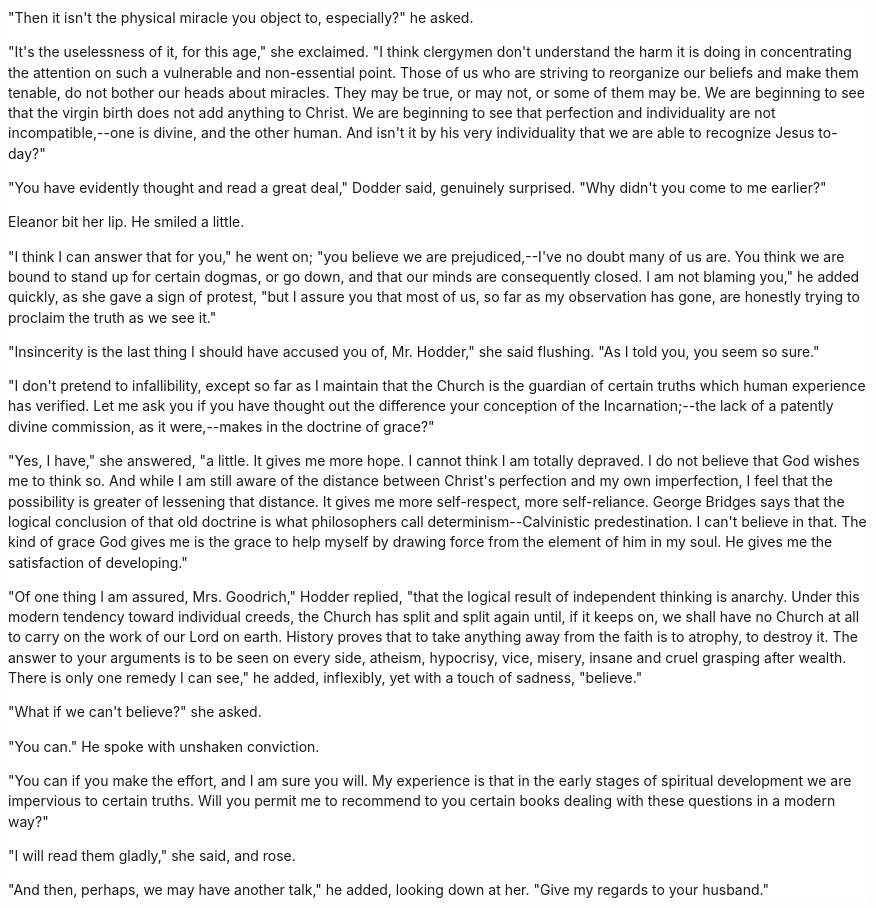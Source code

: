 "Then it isn't the physical miracle you object to, especially?" he asked. 

"It's the uselessness of it, for this age," she exclaimed. "I think clergymen don't understand the harm it is doing in concentrating the attention on such a vulnerable and non-essential point. Those of us who are striving to reorganize our beliefs and make them tenable, do not bother our heads about miracles. They may be true, or may not, or some of them may be. We are beginning to see that the virgin birth does not add anything to Christ. We are beginning to see that perfection and individuality are not incompatible,--one is divine, and the other human. And isn't it by his very individuality that we are able to recognize Jesus to-day?"

"You have evidently thought and read a great deal," Dodder said, genuinely surprised. "Why didn't you come to me earlier?"

Eleanor bit her lip. He smiled a little. 

"I think I can answer that for you," he went on; "you believe we are prejudiced,--I've no doubt many of us are. You think we are bound to stand up for certain dogmas, or go down, and that our minds are consequently closed. I am not blaming you," he added quickly, as she gave a sign of protest, "but I assure you that most of us, so far as my observation has gone, are honestly trying to proclaim the truth as we see it."

"Insincerity is the last thing I should have accused you of, Mr. Hodder," she said flushing. "As I told you, you seem so sure."

"I don't pretend to infallibility, except so far as I maintain that the Church is the guardian of certain truths which human experience has verified. Let me ask you if you have thought out the difference your conception of the Incarnation;--the lack of a patently divine commission, as it were,--makes in the doctrine of grace?"

"Yes, I have," she answered, "a little. It gives me more hope. I cannot think I am totally depraved. I do not believe that God wishes me to think so. And while I am still aware of the distance between Christ's perfection and my own imperfection, I feel that the possibility is greater of lessening that distance. It gives me more self-respect, more self-reliance. George Bridges says that the logical conclusion of that old doctrine is what philosophers call determinism--Calvinistic predestination. I can't believe in that. The kind of grace God gives me is the grace to help myself by drawing force from the element of him in my soul. He gives me the satisfaction of developing."

"Of one thing I am assured, Mrs. Goodrich," Hodder replied, "that the logical result of independent thinking is anarchy. Under this modern tendency toward individual creeds, the Church has split and split again until, if it keeps on, we shall have no Church at all to carry on the work of our Lord on earth. History proves that to take anything away from the faith is to atrophy, to destroy it. The answer to your arguments is to be seen on every side, atheism, hypocrisy, vice, misery, insane and cruel grasping after wealth. There is only one remedy I can see," he added, inflexibly, yet with a touch of sadness, "believe."

"What if we can't believe?" she asked. 

"You can." He spoke with unshaken conviction. 

"You can if you make the effort, and I am sure you will. My experience is that in the early stages of spiritual development we are impervious to certain truths. Will you permit me to recommend to you certain books dealing with these questions in a modern way?"

"I will read them gladly," she said, and rose. 

"And then, perhaps, we may have another talk," he added, looking down at her. "Give my regards to your husband."
